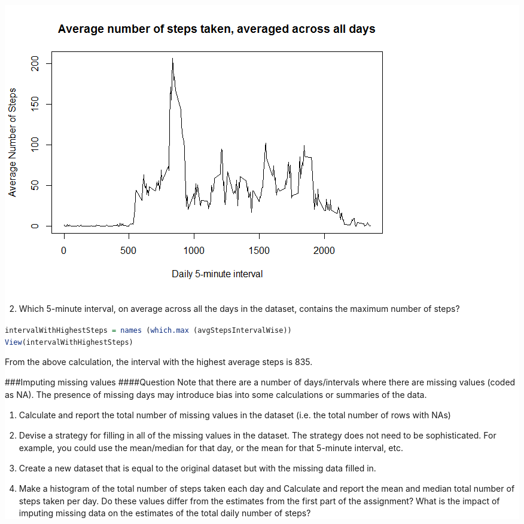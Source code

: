 ![](./PA1_template_files/figure-html/AverageStepsIntervalWise-1.png) 

2. Which 5-minute interval, on average across all the days in the dataset, contains the maximum number of steps?


```r
intervalWithHighestSteps = names (which.max (avgStepsIntervalWise))
View(intervalWithHighestSteps)
```

From the above calculation, the interval with the highest average steps is 835.

###Imputing missing values
####Question
Note that there are a number of days/intervals where there are missing values (coded as NA). The presence of missing days may introduce bias into some calculations or summaries of the data.

1. Calculate and report the total number of missing values in the dataset (i.e. the total number of rows with NAs)

2. Devise a strategy for filling in all of the missing values in the dataset. The strategy does not need to be sophisticated. For example, you could use the mean/median for that day, or the mean for that 5-minute interval, etc.

3. Create a new dataset that is equal to the original dataset but with the missing data filled in.

4. Make a histogram of the total number of steps taken each day and Calculate and report the mean and median total number of steps taken per day. Do these values differ from the estimates from the first part of the assignment? What is the impact of imputing missing data on the estimates of the total daily number of steps?
